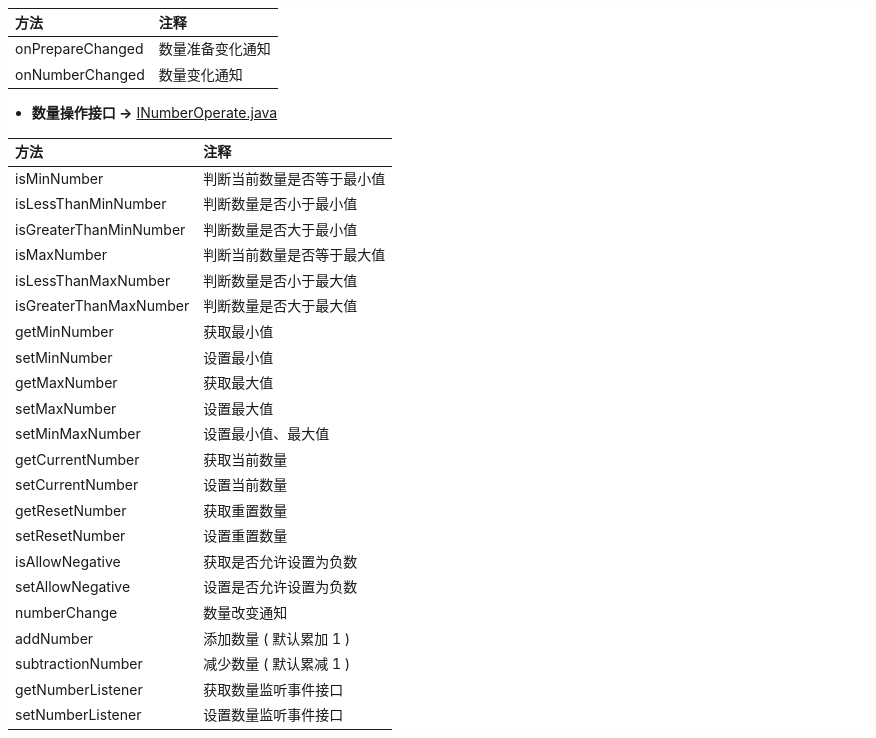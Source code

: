| 方法 | 注释 |
| :- | :- |
| onPrepareChanged | 数量准备变化通知 |
| onNumberChanged | 数量变化通知 |


* **数量操作接口 ->** [INumberOperate.java](https://github.com/afkT/DevUtils/blob/master/lib/DevAssist/src/main/java/dev/base/number/INumberOperate.java)

| 方法 | 注释 |
| :- | :- |
| isMinNumber | 判断当前数量是否等于最小值 |
| isLessThanMinNumber | 判断数量是否小于最小值 |
| isGreaterThanMinNumber | 判断数量是否大于最小值 |
| isMaxNumber | 判断当前数量是否等于最大值 |
| isLessThanMaxNumber | 判断数量是否小于最大值 |
| isGreaterThanMaxNumber | 判断数量是否大于最大值 |
| getMinNumber | 获取最小值 |
| setMinNumber | 设置最小值 |
| getMaxNumber | 获取最大值 |
| setMaxNumber | 设置最大值 |
| setMinMaxNumber | 设置最小值、最大值 |
| getCurrentNumber | 获取当前数量 |
| setCurrentNumber | 设置当前数量 |
| getResetNumber | 获取重置数量 |
| setResetNumber | 设置重置数量 |
| isAllowNegative | 获取是否允许设置为负数 |
| setAllowNegative | 设置是否允许设置为负数 |
| numberChange | 数量改变通知 |
| addNumber | 添加数量 ( 默认累加 1 ) |
| subtractionNumber | 减少数量 ( 默认累减 1 ) |
| getNumberListener | 获取数量监听事件接口 |
| setNumberListener | 设置数量监听事件接口 |
